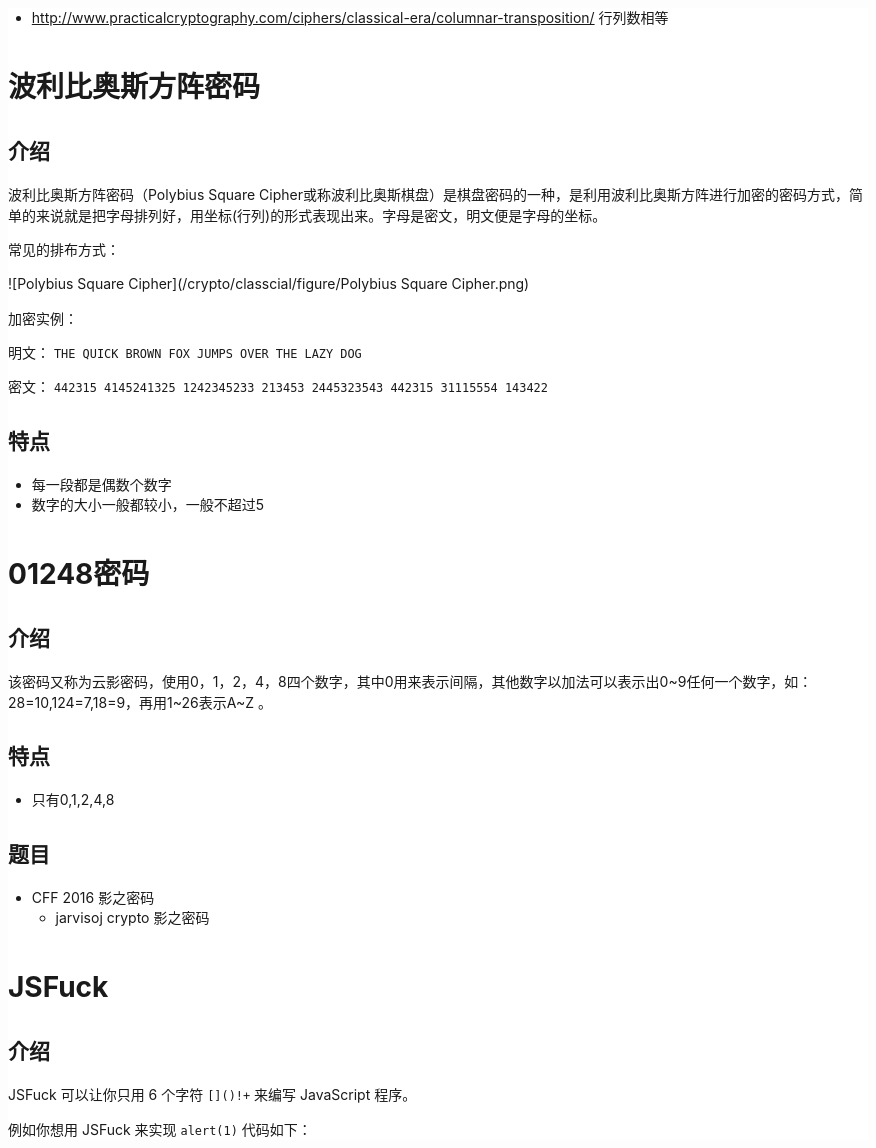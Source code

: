 - http://www.practicalcryptography.com/ciphers/classical-era/columnar-transposition/ 行列数相等

# 波利比奥斯方阵密码

## 介绍

波利比奥斯方阵密码（Polybius Square Cipher或称波利比奥斯棋盘）是棋盘密码的一种，是利用波利比奥斯方阵进行加密的密码方式，简单的来说就是把字母排列好，用坐标(行列)的形式表现出来。字母是密文，明文便是字母的坐标。

常见的排布方式：

![Polybius Square Cipher](/crypto/classcial/figure/Polybius Square Cipher.png)

加密实例：

明文： `THE QUICK BROWN FOX JUMPS OVER THE LAZY DOG`

密文： `442315 4145241325 1242345233 213453 2445323543 442315 31115554 143422`

## 特点

- 每一段都是偶数个数字
- 数字的大小一般都较小，一般不超过5

# 01248密码

## 介绍

该密码又称为云影密码，使用0，1，2，4，8四个数字，其中0用来表示间隔，其他数字以加法可以表示出0~9任何一个数字，如：28=10,124=7,18=9，再用1~26表示A~Z 。

## 特点

- 只有0,1,2,4,8

## 题目

- CFF 2016 影之密码
  - jarvisoj crypto 影之密码

# JSFuck

##  介绍

JSFuck 可以让你只用 6 个字符 `[]()!+` 来编写 JavaScript 程序。

例如你想用 JSFuck 来实现 `alert(1)` 代码如下：

```javascript
```